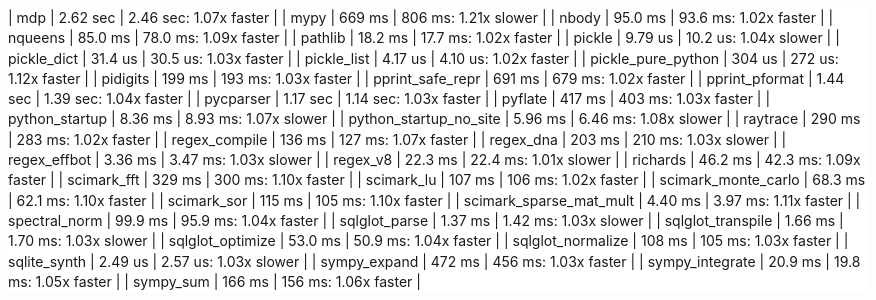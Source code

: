 | mdp                     | 2.62 sec                                               | 2.46 sec: 1.07x faster                                                       |
| mypy                    | 669 ms                                                 | 806 ms: 1.21x slower                                                         |
| nbody                   | 95.0 ms                                                | 93.6 ms: 1.02x faster                                                        |
| nqueens                 | 85.0 ms                                                | 78.0 ms: 1.09x faster                                                        |
| pathlib                 | 18.2 ms                                                | 17.7 ms: 1.02x faster                                                        |
| pickle                  | 9.79 us                                                | 10.2 us: 1.04x slower                                                        |
| pickle_dict             | 31.4 us                                                | 30.5 us: 1.03x faster                                                        |
| pickle_list             | 4.17 us                                                | 4.10 us: 1.02x faster                                                        |
| pickle_pure_python      | 304 us                                                 | 272 us: 1.12x faster                                                         |
| pidigits                | 199 ms                                                 | 193 ms: 1.03x faster                                                         |
| pprint_safe_repr        | 691 ms                                                 | 679 ms: 1.02x faster                                                         |
| pprint_pformat          | 1.44 sec                                               | 1.39 sec: 1.04x faster                                                       |
| pycparser               | 1.17 sec                                               | 1.14 sec: 1.03x faster                                                       |
| pyflate                 | 417 ms                                                 | 403 ms: 1.03x faster                                                         |
| python_startup          | 8.36 ms                                                | 8.93 ms: 1.07x slower                                                        |
| python_startup_no_site  | 5.96 ms                                                | 6.46 ms: 1.08x slower                                                        |
| raytrace                | 290 ms                                                 | 283 ms: 1.02x faster                                                         |
| regex_compile           | 136 ms                                                 | 127 ms: 1.07x faster                                                         |
| regex_dna               | 203 ms                                                 | 210 ms: 1.03x slower                                                         |
| regex_effbot            | 3.36 ms                                                | 3.47 ms: 1.03x slower                                                        |
| regex_v8                | 22.3 ms                                                | 22.4 ms: 1.01x slower                                                        |
| richards                | 46.2 ms                                                | 42.3 ms: 1.09x faster                                                        |
| scimark_fft             | 329 ms                                                 | 300 ms: 1.10x faster                                                         |
| scimark_lu              | 107 ms                                                 | 106 ms: 1.02x faster                                                         |
| scimark_monte_carlo     | 68.3 ms                                                | 62.1 ms: 1.10x faster                                                        |
| scimark_sor             | 115 ms                                                 | 105 ms: 1.10x faster                                                         |
| scimark_sparse_mat_mult | 4.40 ms                                                | 3.97 ms: 1.11x faster                                                        |
| spectral_norm           | 99.9 ms                                                | 95.9 ms: 1.04x faster                                                        |
| sqlglot_parse           | 1.37 ms                                                | 1.42 ms: 1.03x slower                                                        |
| sqlglot_transpile       | 1.66 ms                                                | 1.70 ms: 1.03x slower                                                        |
| sqlglot_optimize        | 53.0 ms                                                | 50.9 ms: 1.04x faster                                                        |
| sqlglot_normalize       | 108 ms                                                 | 105 ms: 1.03x faster                                                         |
| sqlite_synth            | 2.49 us                                                | 2.57 us: 1.03x slower                                                        |
| sympy_expand            | 472 ms                                                 | 456 ms: 1.03x faster                                                         |
| sympy_integrate         | 20.9 ms                                                | 19.8 ms: 1.05x faster                                                        |
| sympy_sum               | 166 ms                                                 | 156 ms: 1.06x faster                                                         |